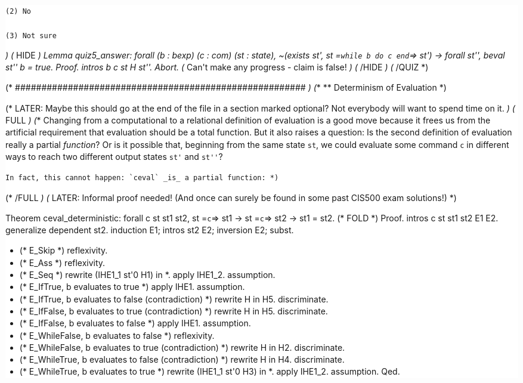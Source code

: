     (2) No

    (3) Not sure

*)
(* HIDE *)
Lemma quiz5_answer: forall (b : bexp) (c : com) (st : state),
         ~(exists st', st =` while b do c end `=> st') ->
         forall st'', beval st'' b = true.
Proof.
  intros b c st H st''.
Abort. (* Can't make any progress - claim is false! *)
(* /HIDE *)
(* /QUIZ *)

(* ####################################################### *)
(** ** Determinism of Evaluation *)

(* LATER: Maybe this should go at the end of the file in a section
   marked optional?  Not everybody will want to spend time on it. *)
(* FULL *)
(** Changing from a computational to a relational definition of
    evaluation is a good move because it frees us from the artificial
    requirement that evaluation should be a total function.  But it
    also raises a question: Is the second definition of evaluation
    really a partial _function_?  Or is it possible that, beginning from
    the same state `st`, we could evaluate some command `c` in
    different ways to reach two different output states `st'` and
    `st''`?

    In fact, this cannot happen: `ceval` _is_ a partial function: *)
(* /FULL *)
(* LATER: Informal proof needed!  (And once can surely be found in
   some past CIS500 exam solutions!) *)

Theorem ceval_deterministic: forall c st st1 st2,
     st =` c `=> st1  ->
     st =` c `=> st2 ->
     st1 = st2.
(* FOLD *)
Proof.
  intros c st st1 st2 E1 E2.
  generalize dependent st2.
  induction E1; intros st2 E2; inversion E2; subst.
  - (* E_Skip *) reflexivity.
  - (* E_Ass *) reflexivity.
  - (* E_Seq *)
    rewrite (IHE1_1 st'0 H1) in *.
    apply IHE1_2. assumption.
  - (* E_IfTrue, b evaluates to true *)
      apply IHE1. assumption.
  - (* E_IfTrue,  b evaluates to false (contradiction) *)
      rewrite H in H5. discriminate.
  - (* E_IfFalse, b evaluates to true (contradiction) *)
      rewrite H in H5. discriminate.
  - (* E_IfFalse, b evaluates to false *)
      apply IHE1. assumption.
  - (* E_WhileFalse, b evaluates to false *)
    reflexivity.
  - (* E_WhileFalse, b evaluates to true (contradiction) *)
    rewrite H in H2. discriminate.
  - (* E_WhileTrue, b evaluates to false (contradiction) *)
    rewrite H in H4. discriminate.
  - (* E_WhileTrue, b evaluates to true *)
    rewrite (IHE1_1 st'0 H3) in *.
    apply IHE1_2. assumption.  Qed.